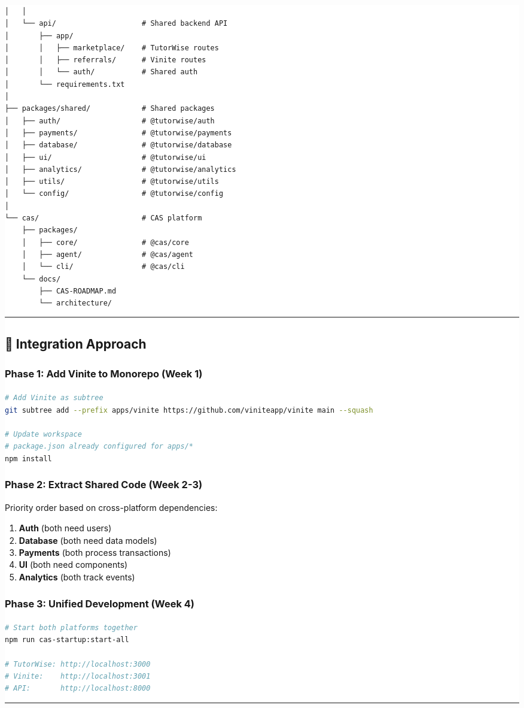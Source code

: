 ```
│   │
│   └── api/                    # Shared backend API
│       ├── app/
│       │   ├── marketplace/    # TutorWise routes
│       │   ├── referrals/      # Vinite routes
│       │   └── auth/           # Shared auth
│       └── requirements.txt
│
├── packages/shared/            # Shared packages
│   ├── auth/                   # @tutorwise/auth
│   ├── payments/               # @tutorwise/payments
│   ├── database/               # @tutorwise/database
│   ├── ui/                     # @tutorwise/ui
│   ├── analytics/              # @tutorwise/analytics
│   ├── utils/                  # @tutorwise/utils
│   └── config/                 # @tutorwise/config
│
└── cas/                        # CAS platform
    ├── packages/
    │   ├── core/               # @cas/core
    │   ├── agent/              # @cas/agent
    │   └── cli/                # @cas/cli
    └── docs/
        ├── CAS-ROADMAP.md
        └── architecture/
```

---

## 🚀 Integration Approach

### Phase 1: Add Vinite to Monorepo (Week 1)
```bash
# Add Vinite as subtree
git subtree add --prefix apps/vinite https://github.com/viniteapp/vinite main --squash

# Update workspace
# package.json already configured for apps/*
npm install
```

### Phase 2: Extract Shared Code (Week 2-3)
Priority order based on cross-platform dependencies:

1. **Auth** (both need users)
2. **Database** (both need data models)
3. **Payments** (both process transactions)
4. **UI** (both need components)
5. **Analytics** (both track events)

### Phase 3: Unified Development (Week 4)
```bash
# Start both platforms together
npm run cas-startup:start-all

# TutorWise: http://localhost:3000
# Vinite:    http://localhost:3001
# API:       http://localhost:8000
```

---